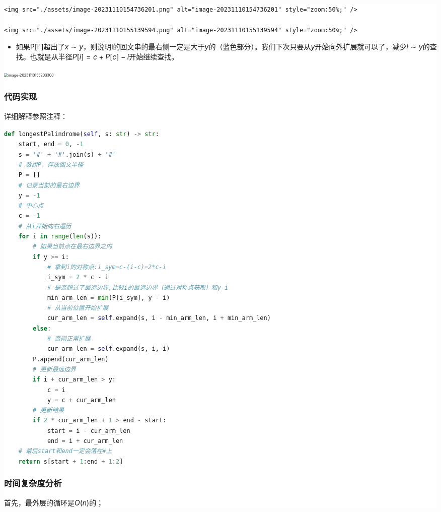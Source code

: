     <img src="./assets/image-20231110154736201.png" alt="image-20231110154736201" style="zoom:50%;" />

    <img src="./assets/image-20231110155139594.png" alt="image-20231110155139594" style="zoom:50%;" />

  - 如果P[i']超出了$x\sim y$，则说明i的回文串的最右侧一定是大于$y$的（蓝色部分）。我们下次只要从$y$开始向外扩展就可以了，减少$i\sim y$的查找。也就是从半径$P[i]=c+P[c]-i$开始继续查找。

​			<img src="./assets/image-20231110155203300.png" alt="image-20231110155203300" style="zoom:50%;" />

### 代码实现

详细解释参照注释：

```python
def longestPalindrome(self, s: str) -> str:
    start, end = 0, -1
    s = '#' + '#'.join(s) + '#'
    # 数组P，存放回文半径
    P = []
    # 记录当前的最右边界
    y = -1
    # 中心点
    c = -1
    # 从i开始向右遍历
    for i in range(len(s)):
        # 如果当前点在最右边界之内
        if y >= i:
            # 拿到i的对称点:i_sym=c-(i-c)=2*c-i
            i_sym = 2 * c - i
            # 是否超过了最远边界,比较i的最远边界（通过对称点获取）和y-i
            min_arm_len = min(P[i_sym], y - i)
            # 从当前位置开始扩展
            cur_arm_len = self.expand(s, i - min_arm_len, i + min_arm_len)
        else:
            # 否则正常扩展
            cur_arm_len = self.expand(s, i, i)
        P.append(cur_arm_len)
        # 更新最远边界
        if i + cur_arm_len > y:
            c = i
            y = c + cur_arm_len
        # 更新结果
        if 2 * cur_arm_len + 1 > end - start:
            start = i - cur_arm_len
            end = i + cur_arm_len
    # 最后start和end一定会落在#上
    return s[start + 1:end + 1:2]
```

### 时间复杂度分析

首先，最外层的循环是$O(n)$的；
